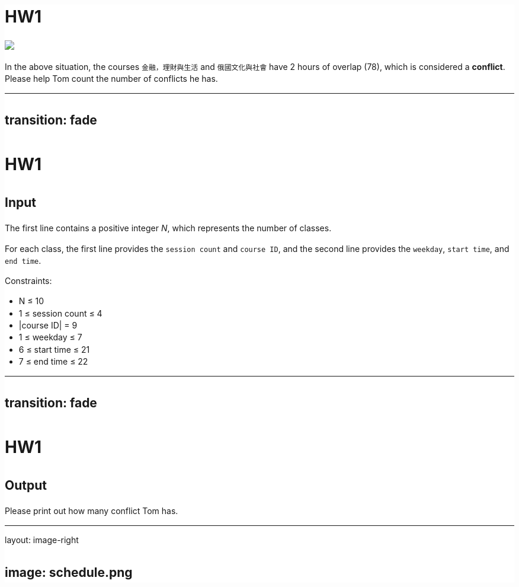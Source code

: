 # HW1

<img src="https://oj.ebg.tw/public/upload/87db303baa.png" style="margin-left: auto; margin-right: auto; width: 700px" class="rounded-sm" />

In the above situation, the courses `金融，理財與生活` and `俄國文化與社會` have 2 hours of overlap (78), which is considered a **conflict**. Please help Tom count the number of conflicts he has.

<style scoped>

[layout="image-right"] .w-full {
  @apply !bg-contain
}

</style>

---
transition: fade
---

# HW1

## Input

The first line contains a positive integer $N$, which represents the number of classes.

For each class, the first line provides the `session count` and `course ID`, and the second line provides the `weekday`, `start time`, and `end time`.

Constraints:

- N ≤ 10 
- 1 ≤ session count ≤ 4
- |course ID| = 9
- 1 ≤ weekday ≤ 7
- 6 ≤ start time ≤ 21
- 7 ≤ end time ≤ 22

---
transition: fade
---

# HW1

## Output

Please print out how many conflict Tom has.

---
layout: image-right

image: schedule.png
---
